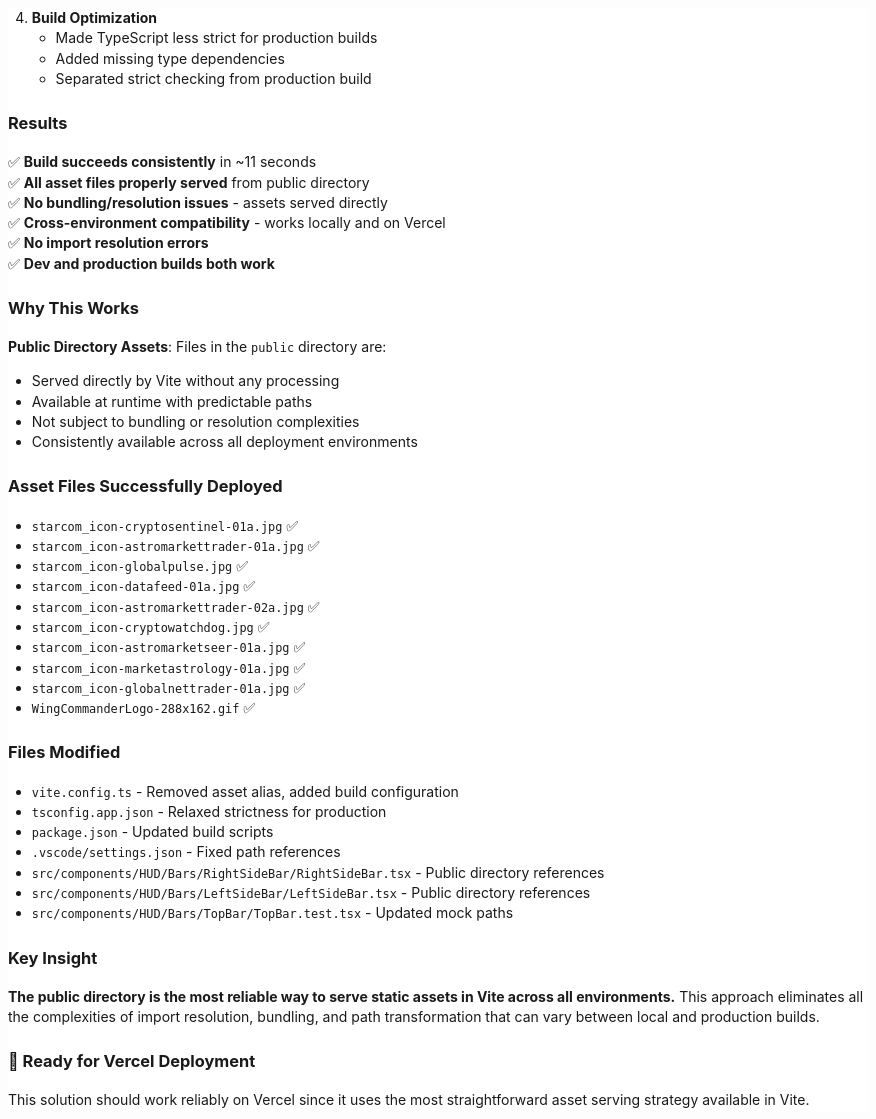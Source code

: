 4. **Build Optimization**
   - Made TypeScript less strict for production builds
   - Added missing type dependencies
   - Separated strict checking from production build

### Results
✅ **Build succeeds consistently** in ~11 seconds  
✅ **All asset files properly served** from public directory  
✅ **No bundling/resolution issues** - assets served directly  
✅ **Cross-environment compatibility** - works locally and on Vercel  
✅ **No import resolution errors**  
✅ **Dev and production builds both work**  

### Why This Works

**Public Directory Assets**: Files in the `public` directory are:
- Served directly by Vite without any processing
- Available at runtime with predictable paths
- Not subject to bundling or resolution complexities
- Consistently available across all deployment environments

### Asset Files Successfully Deployed
- `starcom_icon-cryptosentinel-01a.jpg` ✅
- `starcom_icon-astromarkettrader-01a.jpg` ✅  
- `starcom_icon-globalpulse.jpg` ✅
- `starcom_icon-datafeed-01a.jpg` ✅
- `starcom_icon-astromarkettrader-02a.jpg` ✅
- `starcom_icon-cryptowatchdog.jpg` ✅
- `starcom_icon-astromarketseer-01a.jpg` ✅
- `starcom_icon-marketastrology-01a.jpg` ✅
- `starcom_icon-globalnettrader-01a.jpg` ✅
- `WingCommanderLogo-288x162.gif` ✅

### Files Modified
- `vite.config.ts` - Removed asset alias, added build configuration
- `tsconfig.app.json` - Relaxed strictness for production
- `package.json` - Updated build scripts
- `.vscode/settings.json` - Fixed path references
- `src/components/HUD/Bars/RightSideBar/RightSideBar.tsx` - Public directory references
- `src/components/HUD/Bars/LeftSideBar/LeftSideBar.tsx` - Public directory references
- `src/components/HUD/Bars/TopBar/TopBar.test.tsx` - Updated mock paths

### Key Insight
**The public directory is the most reliable way to serve static assets in Vite across all environments.** This approach eliminates all the complexities of import resolution, bundling, and path transformation that can vary between local and production builds.

### 🚀 Ready for Vercel Deployment
This solution should work reliably on Vercel since it uses the most straightforward asset serving strategy available in Vite.
